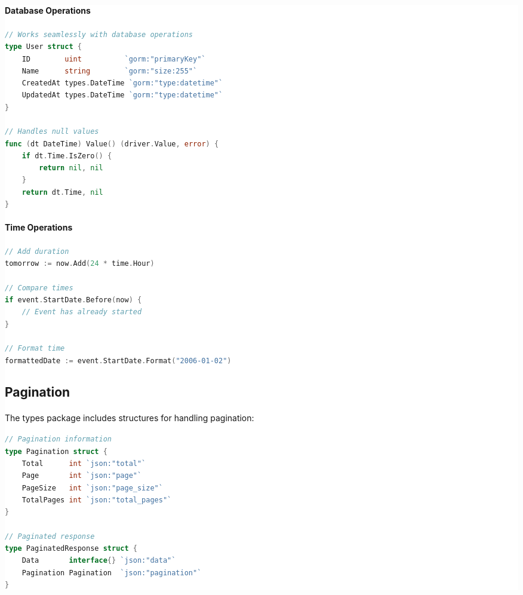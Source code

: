 #### Database Operations

```go
// Works seamlessly with database operations
type User struct {
    ID        uint          `gorm:"primaryKey"`
    Name      string        `gorm:"size:255"`
    CreatedAt types.DateTime `gorm:"type:datetime"`
    UpdatedAt types.DateTime `gorm:"type:datetime"`
}

// Handles null values
func (dt DateTime) Value() (driver.Value, error) {
    if dt.Time.IsZero() {
        return nil, nil
    }
    return dt.Time, nil
}
```

#### Time Operations

```go
// Add duration
tomorrow := now.Add(24 * time.Hour)

// Compare times
if event.StartDate.Before(now) {
    // Event has already started
}

// Format time
formattedDate := event.StartDate.Format("2006-01-02")
```

## Pagination

The types package includes structures for handling pagination:

```go
// Pagination information
type Pagination struct {
    Total      int `json:"total"`
    Page       int `json:"page"`
    PageSize   int `json:"page_size"`
    TotalPages int `json:"total_pages"`
}

// Paginated response
type PaginatedResponse struct {
    Data       interface{} `json:"data"`
    Pagination Pagination  `json:"pagination"`
}
```

